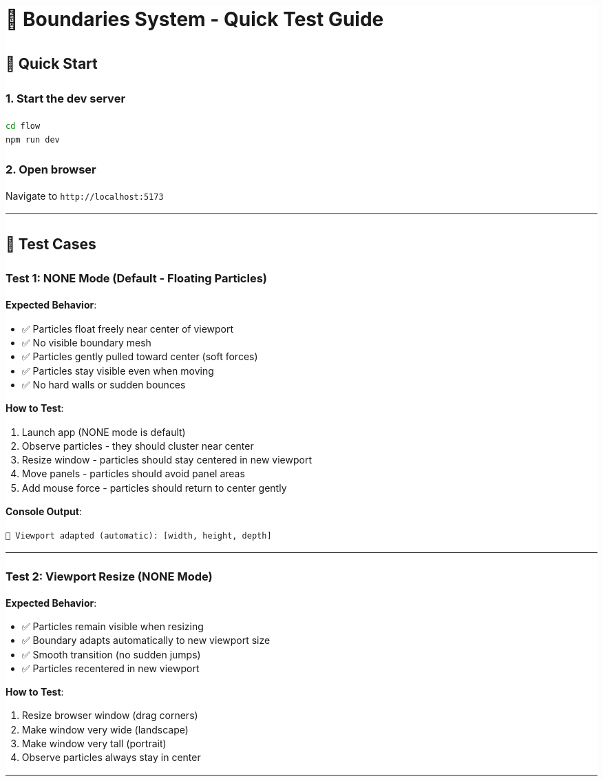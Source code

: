 # 🧪 Boundaries System - Quick Test Guide

## 🚀 Quick Start

### 1. Start the dev server
```bash
cd flow
npm run dev
```

### 2. Open browser
Navigate to `http://localhost:5173`

---

## 🎯 Test Cases

### Test 1: NONE Mode (Default - Floating Particles)

**Expected Behavior**:
- ✅ Particles float freely near center of viewport
- ✅ No visible boundary mesh
- ✅ Particles gently pulled toward center (soft forces)
- ✅ Particles stay visible even when moving
- ✅ No hard walls or sudden bounces

**How to Test**:
1. Launch app (NONE mode is default)
2. Observe particles - they should cluster near center
3. Resize window - particles should stay centered in new viewport
4. Move panels - particles should avoid panel areas
5. Add mouse force - particles should return to center gently

**Console Output**:
```
📐 Viewport adapted (automatic): [width, height, depth]
```

---

### Test 2: Viewport Resize (NONE Mode)

**Expected Behavior**:
- ✅ Particles remain visible when resizing
- ✅ Boundary adapts automatically to new viewport size
- ✅ Smooth transition (no sudden jumps)
- ✅ Particles recentered in new viewport

**How to Test**:
1. Resize browser window (drag corners)
2. Make window very wide (landscape)
3. Make window very tall (portrait)
4. Observe particles always stay in center

---
